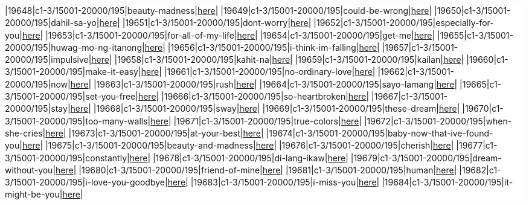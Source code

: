 |19648|c1-3/15001-20000/195|beauty-madness|[here](https://cdn.jsdelivr.net/gh/guitarchord/c1-3/15001-20000/195/beauty-madness)|
|19649|c1-3/15001-20000/195|could-be-wrong|[here](https://cdn.jsdelivr.net/gh/guitarchord/c1-3/15001-20000/195/could-be-wrong)|
|19650|c1-3/15001-20000/195|dahil-sa-yo|[here](https://cdn.jsdelivr.net/gh/guitarchord/c1-3/15001-20000/195/dahil-sa-yo)|
|19651|c1-3/15001-20000/195|dont-worry|[here](https://cdn.jsdelivr.net/gh/guitarchord/c1-3/15001-20000/195/dont-worry)|
|19652|c1-3/15001-20000/195|especially-for-you|[here](https://cdn.jsdelivr.net/gh/guitarchord/c1-3/15001-20000/195/especially-for-you)|
|19653|c1-3/15001-20000/195|for-all-of-my-life|[here](https://cdn.jsdelivr.net/gh/guitarchord/c1-3/15001-20000/195/for-all-of-my-life)|
|19654|c1-3/15001-20000/195|get-me|[here](https://cdn.jsdelivr.net/gh/guitarchord/c1-3/15001-20000/195/get-me)|
|19655|c1-3/15001-20000/195|huwag-mo-ng-itanong|[here](https://cdn.jsdelivr.net/gh/guitarchord/c1-3/15001-20000/195/huwag-mo-ng-itanong)|
|19656|c1-3/15001-20000/195|i-think-im-falling|[here](https://cdn.jsdelivr.net/gh/guitarchord/c1-3/15001-20000/195/i-think-im-falling)|
|19657|c1-3/15001-20000/195|impulsive|[here](https://cdn.jsdelivr.net/gh/guitarchord/c1-3/15001-20000/195/impulsive)|
|19658|c1-3/15001-20000/195|kahit-na|[here](https://cdn.jsdelivr.net/gh/guitarchord/c1-3/15001-20000/195/kahit-na)|
|19659|c1-3/15001-20000/195|kailan|[here](https://cdn.jsdelivr.net/gh/guitarchord/c1-3/15001-20000/195/kailan)|
|19660|c1-3/15001-20000/195|make-it-easy|[here](https://cdn.jsdelivr.net/gh/guitarchord/c1-3/15001-20000/195/make-it-easy)|
|19661|c1-3/15001-20000/195|no-ordinary-love|[here](https://cdn.jsdelivr.net/gh/guitarchord/c1-3/15001-20000/195/no-ordinary-love)|
|19662|c1-3/15001-20000/195|now|[here](https://cdn.jsdelivr.net/gh/guitarchord/c1-3/15001-20000/195/now)|
|19663|c1-3/15001-20000/195|rush|[here](https://cdn.jsdelivr.net/gh/guitarchord/c1-3/15001-20000/195/rush)|
|19664|c1-3/15001-20000/195|sayo-lamang|[here](https://cdn.jsdelivr.net/gh/guitarchord/c1-3/15001-20000/195/sayo-lamang)|
|19665|c1-3/15001-20000/195|set-you-free|[here](https://cdn.jsdelivr.net/gh/guitarchord/c1-3/15001-20000/195/set-you-free)|
|19666|c1-3/15001-20000/195|so-heartbroken|[here](https://cdn.jsdelivr.net/gh/guitarchord/c1-3/15001-20000/195/so-heartbroken)|
|19667|c1-3/15001-20000/195|stay|[here](https://cdn.jsdelivr.net/gh/guitarchord/c1-3/15001-20000/195/stay)|
|19668|c1-3/15001-20000/195|sway|[here](https://cdn.jsdelivr.net/gh/guitarchord/c1-3/15001-20000/195/sway)|
|19669|c1-3/15001-20000/195|these-dream|[here](https://cdn.jsdelivr.net/gh/guitarchord/c1-3/15001-20000/195/these-dream)|
|19670|c1-3/15001-20000/195|too-many-walls|[here](https://cdn.jsdelivr.net/gh/guitarchord/c1-3/15001-20000/195/too-many-walls)|
|19671|c1-3/15001-20000/195|true-colors|[here](https://cdn.jsdelivr.net/gh/guitarchord/c1-3/15001-20000/195/true-colors)|
|19672|c1-3/15001-20000/195|when-she-cries|[here](https://cdn.jsdelivr.net/gh/guitarchord/c1-3/15001-20000/195/when-she-cries)|
|19673|c1-3/15001-20000/195|at-your-best|[here](https://cdn.jsdelivr.net/gh/guitarchord/c1-3/15001-20000/195/at-your-best)|
|19674|c1-3/15001-20000/195|baby-now-that-ive-found-you|[here](https://cdn.jsdelivr.net/gh/guitarchord/c1-3/15001-20000/195/baby-now-that-ive-found-you)|
|19675|c1-3/15001-20000/195|beauty-and-madness|[here](https://cdn.jsdelivr.net/gh/guitarchord/c1-3/15001-20000/195/beauty-and-madness)|
|19676|c1-3/15001-20000/195|cherish|[here](https://cdn.jsdelivr.net/gh/guitarchord/c1-3/15001-20000/195/cherish)|
|19677|c1-3/15001-20000/195|constantly|[here](https://cdn.jsdelivr.net/gh/guitarchord/c1-3/15001-20000/195/constantly)|
|19678|c1-3/15001-20000/195|di-lang-ikaw|[here](https://cdn.jsdelivr.net/gh/guitarchord/c1-3/15001-20000/195/di-lang-ikaw)|
|19679|c1-3/15001-20000/195|dream-without-you|[here](https://cdn.jsdelivr.net/gh/guitarchord/c1-3/15001-20000/195/dream-without-you)|
|19680|c1-3/15001-20000/195|friend-of-mine|[here](https://cdn.jsdelivr.net/gh/guitarchord/c1-3/15001-20000/195/friend-of-mine)|
|19681|c1-3/15001-20000/195|human|[here](https://cdn.jsdelivr.net/gh/guitarchord/c1-3/15001-20000/195/human)|
|19682|c1-3/15001-20000/195|i-love-you-goodbye|[here](https://cdn.jsdelivr.net/gh/guitarchord/c1-3/15001-20000/195/i-love-you-goodbye)|
|19683|c1-3/15001-20000/195|i-miss-you|[here](https://cdn.jsdelivr.net/gh/guitarchord/c1-3/15001-20000/195/i-miss-you)|
|19684|c1-3/15001-20000/195|it-might-be-you|[here](https://cdn.jsdelivr.net/gh/guitarchord/c1-3/15001-20000/195/it-might-be-you)|